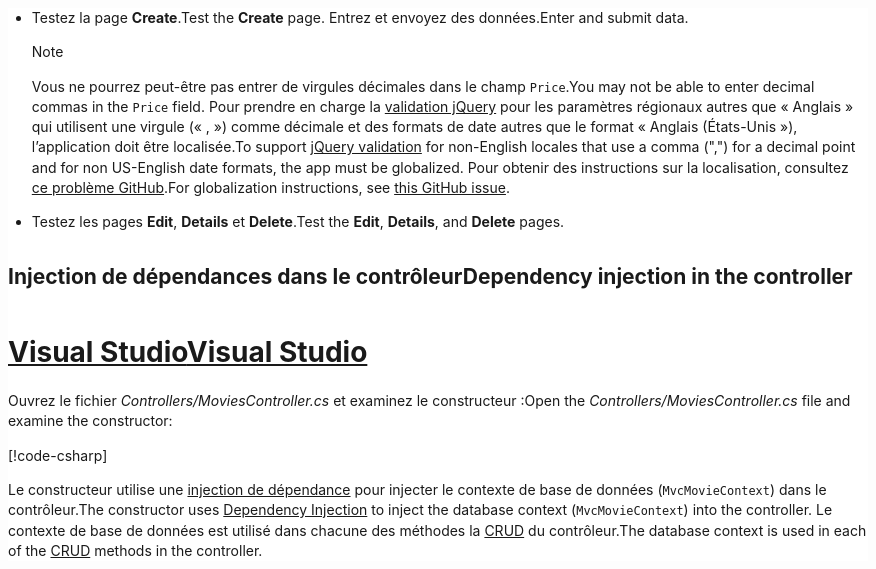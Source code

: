 * <span data-ttu-id="7fba0-238">Testez la page **Create**.</span><span class="sxs-lookup"><span data-stu-id="7fba0-238">Test the **Create** page.</span></span> <span data-ttu-id="7fba0-239">Entrez et envoyez des données.</span><span class="sxs-lookup"><span data-stu-id="7fba0-239">Enter and submit data.</span></span>

  > [!NOTE]
  > <span data-ttu-id="7fba0-240">Vous ne pourrez peut-être pas entrer de virgules décimales dans le champ `Price`.</span><span class="sxs-lookup"><span data-stu-id="7fba0-240">You may not be able to enter decimal commas in the `Price` field.</span></span> <span data-ttu-id="7fba0-241">Pour prendre en charge la [validation jQuery](https://jqueryvalidation.org/) pour les paramètres régionaux autres que « Anglais » qui utilisent une virgule (« , ») comme décimale et des formats de date autres que le format « Anglais (États-Unis »), l’application doit être localisée.</span><span class="sxs-lookup"><span data-stu-id="7fba0-241">To support [jQuery validation](https://jqueryvalidation.org/) for non-English locales that use a comma (",") for a decimal point and for non US-English date formats, the app must be globalized.</span></span> <span data-ttu-id="7fba0-242">Pour obtenir des instructions sur la localisation, consultez [ce problème GitHub](https://github.com/aspnet/AspNetCore.Docs/issues/4076#issuecomment-326590420).</span><span class="sxs-lookup"><span data-stu-id="7fba0-242">For globalization instructions, see [this GitHub issue](https://github.com/aspnet/AspNetCore.Docs/issues/4076#issuecomment-326590420).</span></span>

* <span data-ttu-id="7fba0-243">Testez les pages **Edit**, **Details** et **Delete**.</span><span class="sxs-lookup"><span data-stu-id="7fba0-243">Test the **Edit**, **Details**, and **Delete** pages.</span></span>

## <a name="dependency-injection-in-the-controller"></a><span data-ttu-id="7fba0-244">Injection de dépendances dans le contrôleur</span><span class="sxs-lookup"><span data-stu-id="7fba0-244">Dependency injection in the controller</span></span>

# <a name="visual-studiotabvisual-studio"></a>[<span data-ttu-id="7fba0-245">Visual Studio</span><span class="sxs-lookup"><span data-stu-id="7fba0-245">Visual Studio</span></span>](#tab/visual-studio)

<span data-ttu-id="7fba0-246">Ouvrez le fichier *Controllers/MoviesController.cs* et examinez le constructeur :</span><span class="sxs-lookup"><span data-stu-id="7fba0-246">Open the *Controllers/MoviesController.cs* file and examine the constructor:</span></span>



[!code-csharp[](~/tutorials/first-mvc-app/start-mvc/sample/MvcMovie22/Controllers/MC1.cs?name=snippet_1)]

<span data-ttu-id="7fba0-247">Le constructeur utilise une [injection de dépendance](xref:fundamentals/dependency-injection) pour injecter le contexte de base de données (`MvcMovieContext`) dans le contrôleur.</span><span class="sxs-lookup"><span data-stu-id="7fba0-247">The constructor uses [Dependency Injection](xref:fundamentals/dependency-injection) to inject the database context (`MvcMovieContext`) into the controller.</span></span> <span data-ttu-id="7fba0-248">Le contexte de base de données est utilisé dans chacune des méthodes la [CRUD](https://wikipedia.org/wiki/Create,_read,_update_and_delete) du contrôleur.</span><span class="sxs-lookup"><span data-stu-id="7fba0-248">The database context is used in each of the [CRUD](https://wikipedia.org/wiki/Create,_read,_update_and_delete) methods in the controller.</span></span>
